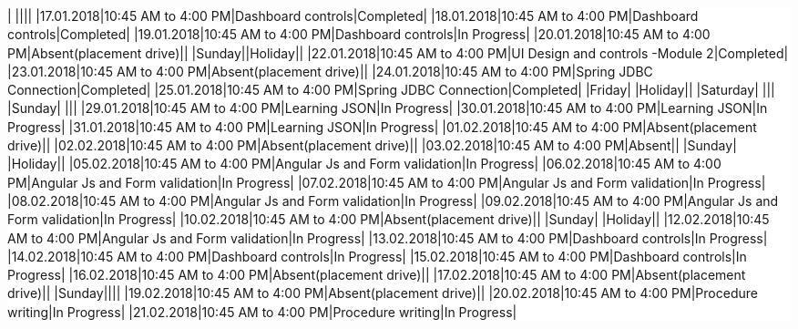| ||||
 |17.01.2018|10:45 AM to 4:00 PM|Dashboard controls|Completed|
 |18.01.2018|10:45 AM to 4:00 PM|Dashboard controls|Completed|
 |19.01.2018|10:45 AM to 4:00 PM|Dashboard controls|In Progress|
 |20.01.2018|10:45 AM to 4:00 PM|Absent(placement drive)||
|Sunday||Holiday||
 |22.01.2018|10:45 AM to 4:00 PM|UI Design and controls -Module 2|Completed|
 |23.01.2018|10:45 AM to 4:00 PM|Absent(placement drive)||
 |24.01.2018|10:45 AM to 4:00 PM|Spring JDBC Connection|Completed|
 |25.01.2018|10:45 AM to 4:00 PM|Spring JDBC Connection|Completed|
|Friday| |Holiday||
|Saturday| |||
|Sunday| |||
 |29.01.2018|10:45 AM to 4:00 PM|Learning JSON|In Progress|
 |30.01.2018|10:45 AM to 4:00 PM|Learning JSON|In Progress|
 |31.01.2018|10:45 AM to 4:00 PM|Learning JSON|In Progress|
 |01.02.2018|10:45 AM to 4:00 PM|Absent(placement drive)||
 |02.02.2018|10:45 AM to 4:00 PM|Absent(placement drive)||
 |03.02.2018|10:45 AM to 4:00 PM|Absent||
 |Sunday| |Holiday||
 |05.02.2018|10:45 AM to 4:00 PM|Angular Js and Form validation|In Progress|
 |06.02.2018|10:45 AM to 4:00 PM|Angular Js and Form validation|In Progress|
 |07.02.2018|10:45 AM to 4:00 PM|Angular Js and Form validation|In Progress|
 |08.02.2018|10:45 AM to 4:00 PM|Angular Js and Form validation|In Progress|
 |09.02.2018|10:45 AM to 4:00 PM|Angular Js and Form validation|In Progress|
 |10.02.2018|10:45 AM to 4:00 PM|Absent(placement drive)||
|Sunday| |Holiday||
 |12.02.2018|10:45 AM to 4:00 PM|Angular Js and Form validation|In Progress|
|13.02.2018|10:45 AM to 4:00 PM|Dashboard controls|In Progress|
|14.02.2018|10:45 AM to 4:00 PM|Dashboard controls|In Progress|
|15.02.2018|10:45 AM to 4:00 PM|Dashboard controls|In Progress|
|16.02.2018|10:45 AM to 4:00 PM|Absent(placement drive)||
|17.02.2018|10:45 AM to 4:00 PM|Absent(placement drive)||
|Sunday||||
|19.02.2018|10:45 AM to 4:00 PM|Absent(placement drive)||
|20.02.2018|10:45 AM to 4:00 PM|Procedure writing|In Progress|
|21.02.2018|10:45 AM to 4:00 PM|Procedure writing|In Progress|